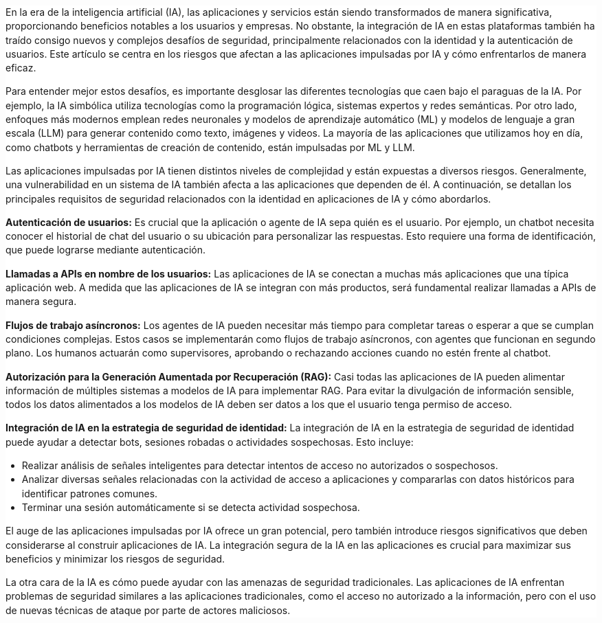 
En la era de la inteligencia artificial (IA), las aplicaciones y servicios están siendo transformados de manera significativa, proporcionando beneficios notables a los usuarios y empresas. No obstante, la integración de IA en estas plataformas también ha traído consigo nuevos y complejos desafíos de seguridad, principalmente relacionados con la identidad y la autenticación de usuarios. Este artículo se centra en los riesgos que afectan a las aplicaciones impulsadas por IA y cómo enfrentarlos de manera eficaz.

Para entender mejor estos desafíos, es importante desglosar las diferentes tecnologías que caen bajo el paraguas de la IA. Por ejemplo, la IA simbólica utiliza tecnologías como la programación lógica, sistemas expertos y redes semánticas. Por otro lado, enfoques más modernos emplean redes neuronales y modelos de aprendizaje automático (ML) y modelos de lenguaje a gran escala (LLM) para generar contenido como texto, imágenes y videos. La mayoría de las aplicaciones que utilizamos hoy en día, como chatbots y herramientas de creación de contenido, están impulsadas por ML y LLM.

Las aplicaciones impulsadas por IA tienen distintos niveles de complejidad y están expuestas a diversos riesgos. Generalmente, una vulnerabilidad en un sistema de IA también afecta a las aplicaciones que dependen de él. A continuación, se detallan los principales requisitos de seguridad relacionados con la identidad en aplicaciones de IA y cómo abordarlos.

**Autenticación de usuarios:** Es crucial que la aplicación o agente de IA sepa quién es el usuario. Por ejemplo, un chatbot necesita conocer el historial de chat del usuario o su ubicación para personalizar las respuestas. Esto requiere una forma de identificación, que puede lograrse mediante autenticación.

**Llamadas a APIs en nombre de los usuarios:** Las aplicaciones de IA se conectan a muchas más aplicaciones que una típica aplicación web. A medida que las aplicaciones de IA se integran con más productos, será fundamental realizar llamadas a APIs de manera segura.

**Flujos de trabajo asíncronos:** Los agentes de IA pueden necesitar más tiempo para completar tareas o esperar a que se cumplan condiciones complejas. Estos casos se implementarán como flujos de trabajo asíncronos, con agentes que funcionan en segundo plano. Los humanos actuarán como supervisores, aprobando o rechazando acciones cuando no estén frente al chatbot.

**Autorización para la Generación Aumentada por Recuperación (RAG):** Casi todas las aplicaciones de IA pueden alimentar información de múltiples sistemas a modelos de IA para implementar RAG. Para evitar la divulgación de información sensible, todos los datos alimentados a los modelos de IA deben ser datos a los que el usuario tenga permiso de acceso.

**Integración de IA en la estrategia de seguridad de identidad:** La integración de IA en la estrategia de seguridad de identidad puede ayudar a detectar bots, sesiones robadas o actividades sospechosas. Esto incluye:

- Realizar análisis de señales inteligentes para detectar intentos de acceso no autorizados o sospechosos.
- Analizar diversas señales relacionadas con la actividad de acceso a aplicaciones y compararlas con datos históricos para identificar patrones comunes.
- Terminar una sesión automáticamente si se detecta actividad sospechosa.

El auge de las aplicaciones impulsadas por IA ofrece un gran potencial, pero también introduce riesgos significativos que deben considerarse al construir aplicaciones de IA. La integración segura de la IA en las aplicaciones es crucial para maximizar sus beneficios y minimizar los riesgos de seguridad. 

La otra cara de la IA es cómo puede ayudar con las amenazas de seguridad tradicionales. Las aplicaciones de IA enfrentan problemas de seguridad similares a las aplicaciones tradicionales, como el acceso no autorizado a la información, pero con el uso de nuevas técnicas de ataque por parte de actores maliciosos.
